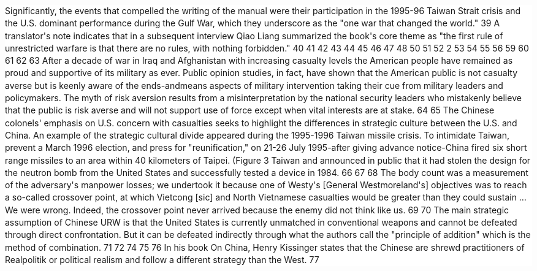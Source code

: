 Significantly, the events that compelled the writing of the manual were their participation in the 1995-96 Taiwan Strait crisis and the U.S. dominant performance during the Gulf War, which they underscore as the "one war that changed the world." 39 A translator's note indicates that in a subsequent interview Qiao Liang summarized the book's core theme as "the first rule of unrestricted warfare is that there are no rules, with nothing forbidden." 
40
41
42
43
44
45
46
47
48
50
51
52
2
53
54
55
56
59
60
61
62
63
After a decade of war in Iraq and Afghanistan with increasing casualty levels the American people have remained as proud and supportive of its military as ever. Public opinion studies, in fact, have shown that the American public is not casualty averse but is keenly aware of the ends-andmeans aspects of military intervention taking their cue from military leaders and policymakers. The myth of risk aversion results from a misinterpretation by the national security leaders who mistakenly believe that the public is risk averse and will not support use of force except when vital interests are at stake. 
64
65
The Chinese colonels' emphasis on U.S. concern with casualties seeks to highlight the differences in strategic culture between the U.S. and China. An example of the strategic cultural divide appeared during the 1995-1996 Taiwan missile crisis. To intimidate Taiwan, prevent a March 1996 election, and press for "reunification," on 21-26 July 1995-after giving advance notice-China fired six short range missiles to an area within 40 kilometers of Taipei. (Figure 
3
Taiwan and announced in public that it had stolen the design for the neutron bomb from the United States and successfully tested a device in 1984. 
66
67
68
The body count was a measurement of the adversary's manpower losses; we undertook it because one of Westy's [General Westmoreland's] objectives was to reach a so-called crossover point, at which Vietcong [sic] and North Vietnamese casualties would be greater than they could sustain … We were wrong. Indeed, the crossover point never arrived because the enemy did not think like us. 
69
70
The main strategic assumption of Chinese URW is that the United States is currently unmatched in conventional weapons and cannot be defeated through direct confrontation. But it can be defeated indirectly through what the authors call the "principle of addition" which is the method of combination. 
71
72
74
75
76
In his book On China, Henry Kissinger states that the Chinese are shrewd practitioners of Realpolitik or political realism and follow a different strategy than the West. 
77